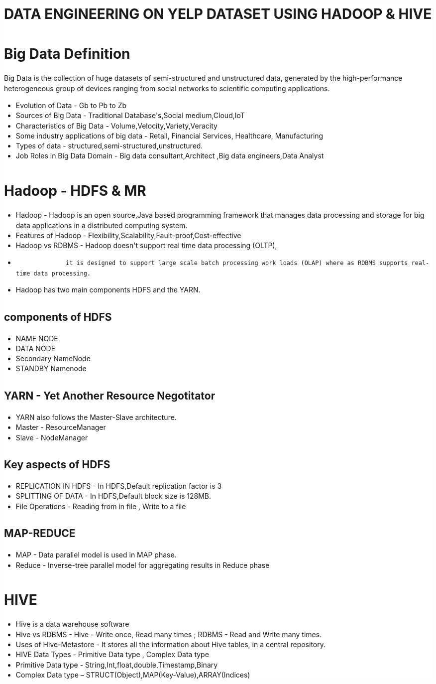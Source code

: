# DATA ENGINEERING ON YELP DATASET USING HADOOP & HIVE

# Big Data Definition
Big Data is the collection of huge datasets of semi-structured and unstructured data, generated by the high-performance heterogeneous group of devices 
ranging from social networks to scientific computing applications.

- Evolution of Data - Gb to Pb to Zb
- Sources of Big Data - Traditional Database's,Social medium,Cloud,IoT
- Characteristics of Big Data - Volume,Velocity,Variety,Veracity
- Some industry applications of big data - Retail, Financial Services, Healthcare, Manufacturing
- Types of data - structured,semi-structured,unstructured.  
- Job Roles in Big Data Domain - Big data consultant,Architect ,Big data engineers,Data Analyst

# Hadoop - HDFS & MR
- Hadoop - Hadoop is an open source,Java based programming framework that manages data processing and storage for big data applications
           in a distributed computing system.
- Features of Hadoop - Flexibility,Scalability,Fault-proof,Cost-effective
- Hadoop vs RDBMS - Hadoop doesn't support real time data processing (OLTP),
-                   it is designed to support large scale batch processing work loads (OLAP) where as RDBMS supports real-time data processing.
- Hadoop has two main components HDFS and the YARN.
					
## components of HDFS
- NAME NODE
- DATA NODE
- Secondary NameNode
- STANDBY Namenode

## YARN - Yet Another Resource Negotitator
- YARN also follows the Master-Slave architecture. 
- Master - ResourceManager
- Slave - NodeManager

## Key aspects of HDFS
- REPLICATION IN HDFS - In HDFS,Default replication factor is 3
- SPLITTING OF DATA - In HDFS,Default block size is 128MB.
- File Operations - Reading from in file , Write to a file

## MAP-REDUCE

- MAP - Data parallel model is used in MAP phase.
- Reduce - Inverse-tree parallel model for aggregating results in Reduce phase

# HIVE
- Hive is a data warehouse software
- Hive vs RDBMS - Hive - Write once, Read many times ; RDBMS - Read and Write many times.
- Uses of Hive-Metastore - It stores all the information about Hive tables, in a central repository.
- HIVE Data Types - Primitive Data type , Complex Data type
- Primitive Data type - String,Int,float,double,Timestamp,Binary
- Complex Data type – STRUCT(Object),MAP(Key-Value),ARRAY(Indices)
